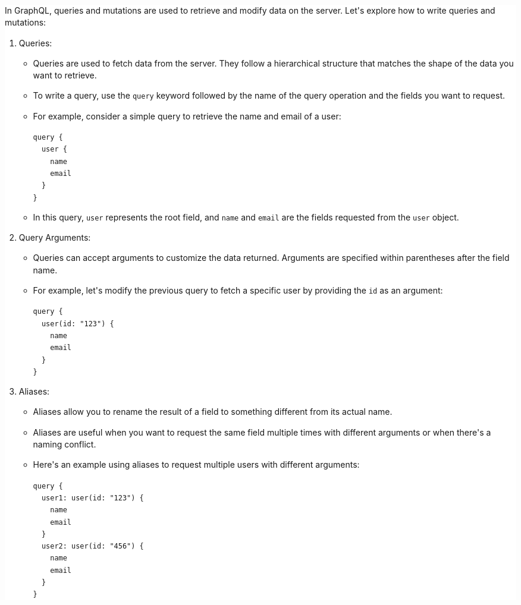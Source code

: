 In GraphQL, queries and mutations are used to retrieve and modify data on the server. Let's explore how to write queries and mutations:

1. Queries:
   - Queries are used to fetch data from the server. They follow a hierarchical structure that matches the shape of the data you want to retrieve.
   - To write a query, use the `query` keyword followed by the name of the query operation and the fields you want to request.
   - For example, consider a simple query to retrieve the name and email of a user:

     ```
     query {
       user {
         name
         email
       }
     }
     ```

   - In this query, `user` represents the root field, and `name` and `email` are the fields requested from the `user` object.

2. Query Arguments:
   - Queries can accept arguments to customize the data returned. Arguments are specified within parentheses after the field name.
   - For example, let's modify the previous query to fetch a specific user by providing the `id` as an argument:

     ```
     query {
       user(id: "123") {
         name
         email
       }
     }
     ```

3. Aliases:
   - Aliases allow you to rename the result of a field to something different from its actual name.
   - Aliases are useful when you want to request the same field multiple times with different arguments or when there's a naming conflict.
   - Here's an example using aliases to request multiple users with different arguments:

     ```
     query {
       user1: user(id: "123") {
         name
         email
       }
       user2: user(id: "456") {
         name
         email
       }
     }
     ```
